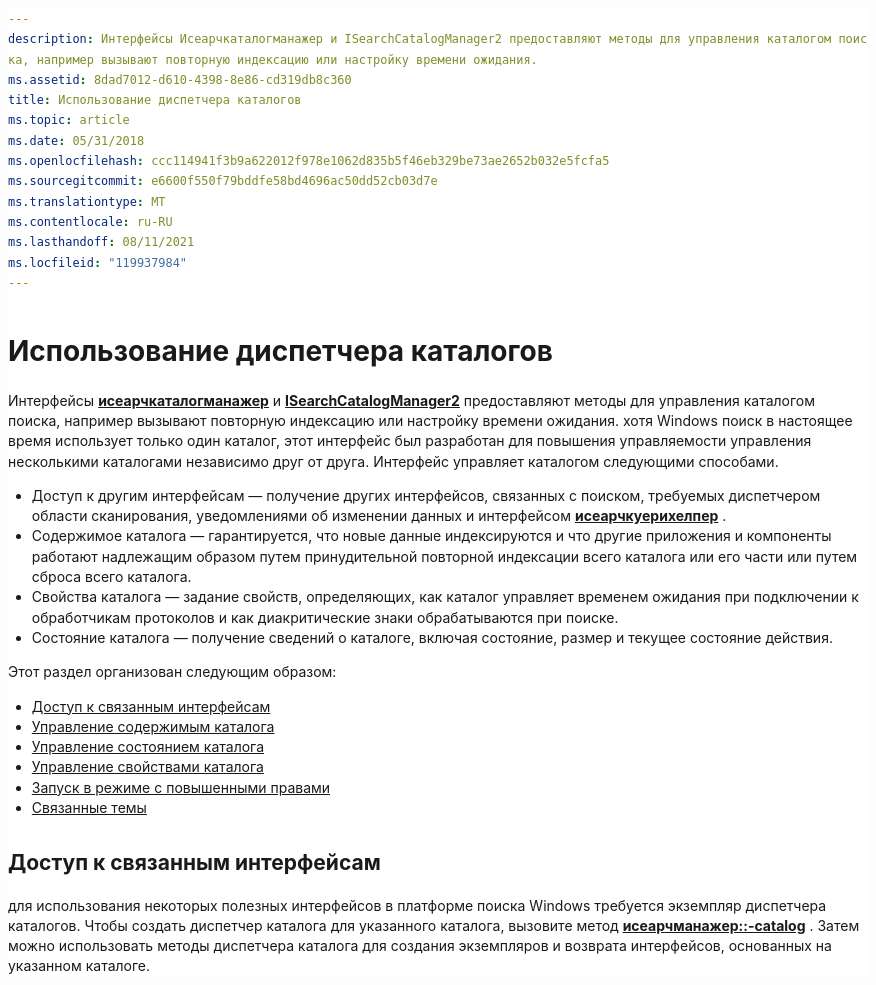 ```yaml
---
description: Интерфейсы Исеарчкаталогманажер и ISearchCatalogManager2 предоставляют методы для управления каталогом поиска, например вызывают повторную индексацию или настройку времени ожидания.
ms.assetid: 8dad7012-d610-4398-8e86-cd319db8c360
title: Использование диспетчера каталогов
ms.topic: article
ms.date: 05/31/2018
ms.openlocfilehash: ccc114941f3b9a622012f978e1062d835b5f46eb329be73ae2652b032e5fcfa5
ms.sourcegitcommit: e6600f550f79bddfe58bd4696ac50dd52cb03d7e
ms.translationtype: MT
ms.contentlocale: ru-RU
ms.lasthandoff: 08/11/2021
ms.locfileid: "119937984"
---
```

# <a name="using-the-catalog-manager"></a>Использование диспетчера каталогов

Интерфейсы [**исеарчкаталогманажер**](/windows/desktop/api/Searchapi/nn-searchapi-isearchcatalogmanager) и [**ISearchCatalogManager2**](/windows/desktop/api/Searchapi/nn-searchapi-isearchcatalogmanager2) предоставляют методы для управления каталогом поиска, например вызывают повторную индексацию или настройку времени ожидания. хотя Windows поиск в настоящее время использует только один каталог, этот интерфейс был разработан для повышения управляемости управления несколькими каталогами независимо друг от друга. Интерфейс управляет каталогом следующими способами.

- Доступ к другим интерфейсам — получение других интерфейсов, связанных с поиском, требуемых диспетчером области сканирования, уведомлениями об изменении данных и интерфейсом [**исеарчкуерихелпер**](/windows/desktop/api/Searchapi/nn-searchapi-isearchqueryhelper) .
- Содержимое каталога — гарантируется, что новые данные индексируются и что другие приложения и компоненты работают надлежащим образом путем принудительной повторной индексации всего каталога или его части или путем сброса всего каталога.
- Свойства каталога — задание свойств, определяющих, как каталог управляет временем ожидания при подключении к обработчикам протоколов и как диакритические знаки обрабатываются при поиске.
- Состояние каталога — получение сведений о каталоге, включая состояние, размер и текущее состояние действия.

Этот раздел организован следующим образом:

- [Доступ к связанным интерфейсам](#accessing-related-interfaces)
- [Управление содержимым каталога](#managing-the-catalog-contents)
- [Управление состоянием каталога](#managing-catalog-status)
- [Управление свойствами каталога](#managing-catalog-properties)
- [Запуск в режиме с повышенными правами](#running-in-elevated-mode)
- [Связанные темы](#related-topics)

## <a name="accessing-related-interfaces"></a>Доступ к связанным интерфейсам

для использования некоторых полезных интерфейсов в платформе поиска Windows требуется экземпляр диспетчера каталогов. Чтобы создать диспетчер каталога для указанного каталога, вызовите метод [**исеарчманажер::-catalog**](/windows/desktop/api/Searchapi/nf-searchapi-isearchmanager-getcatalog) . Затем можно использовать методы диспетчера каталога для создания экземпляров и возврата интерфейсов, основанных на указанном каталоге.
